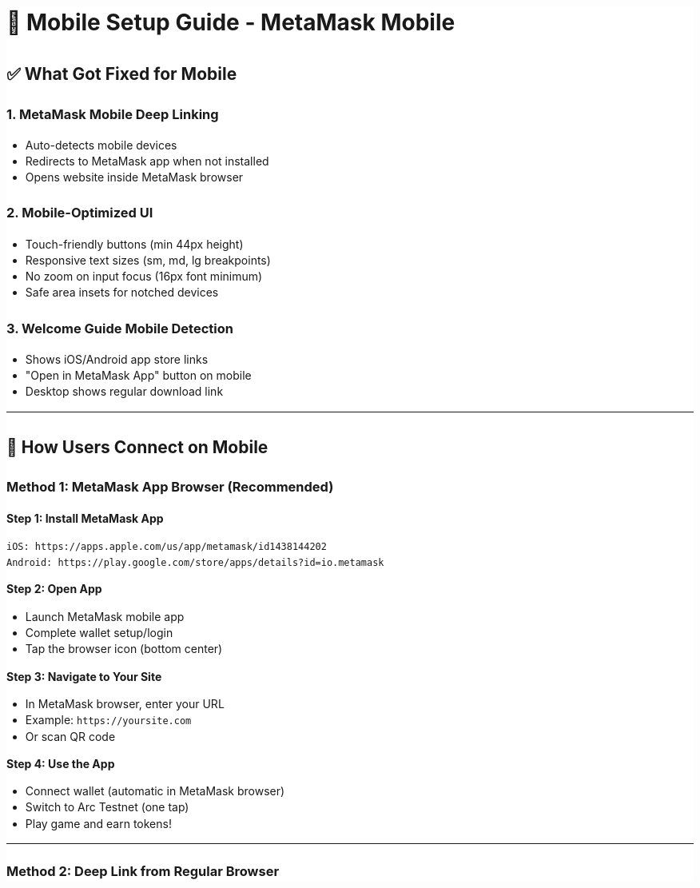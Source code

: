 # 📱 Mobile Setup Guide - MetaMask Mobile

## ✅ What Got Fixed for Mobile

### **1. MetaMask Mobile Deep Linking**
- Auto-detects mobile devices
- Redirects to MetaMask app when not installed
- Opens website inside MetaMask browser

### **2. Mobile-Optimized UI**
- Touch-friendly buttons (min 44px height)
- Responsive text sizes (sm, md, lg breakpoints)
- No zoom on input focus (16px font minimum)
- Safe area insets for notched devices

### **3. Welcome Guide Mobile Detection**
- Shows iOS/Android app store links
- "Open in MetaMask App" button on mobile
- Desktop shows regular download link

---

## 📱 How Users Connect on Mobile

### **Method 1: MetaMask App Browser (Recommended)**

**Step 1: Install MetaMask App**
```
iOS: https://apps.apple.com/us/app/metamask/id1438144202
Android: https://play.google.com/store/apps/details?id=io.metamask
```

**Step 2: Open App**
- Launch MetaMask mobile app
- Complete wallet setup/login
- Tap the browser icon (bottom center)

**Step 3: Navigate to Your Site**
- In MetaMask browser, enter your URL
- Example: `https://yoursite.com`
- Or scan QR code

**Step 4: Use the App**
- Connect wallet (automatic in MetaMask browser)
- Switch to Arc Testnet (one tap)
- Play game and earn tokens!

---

### **Method 2: Deep Link from Regular Browser**
